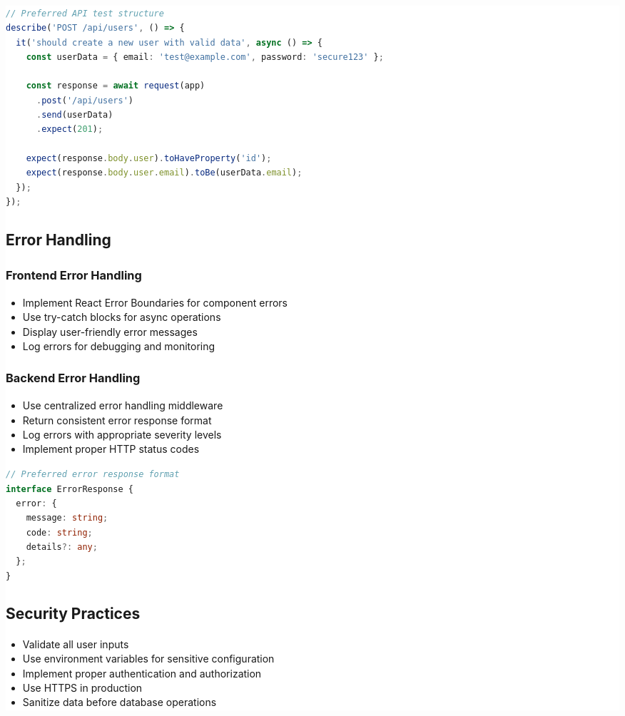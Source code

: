 ```typescript
// Preferred API test structure
describe('POST /api/users', () => {
  it('should create a new user with valid data', async () => {
    const userData = { email: 'test@example.com', password: 'secure123' };
    
    const response = await request(app)
      .post('/api/users')
      .send(userData)
      .expect(201);
      
    expect(response.body.user).toHaveProperty('id');
    expect(response.body.user.email).toBe(userData.email);
  });
});
```

## Error Handling

### Frontend Error Handling

- Implement React Error Boundaries for component errors
- Use try-catch blocks for async operations
- Display user-friendly error messages
- Log errors for debugging and monitoring

### Backend Error Handling

- Use centralized error handling middleware
- Return consistent error response format
- Log errors with appropriate severity levels
- Implement proper HTTP status codes

```typescript
// Preferred error response format
interface ErrorResponse {
  error: {
    message: string;
    code: string;
    details?: any;
  };
}
```

## Security Practices

- Validate all user inputs
- Use environment variables for sensitive configuration
- Implement proper authentication and authorization
- Use HTTPS in production
- Sanitize data before database operations
